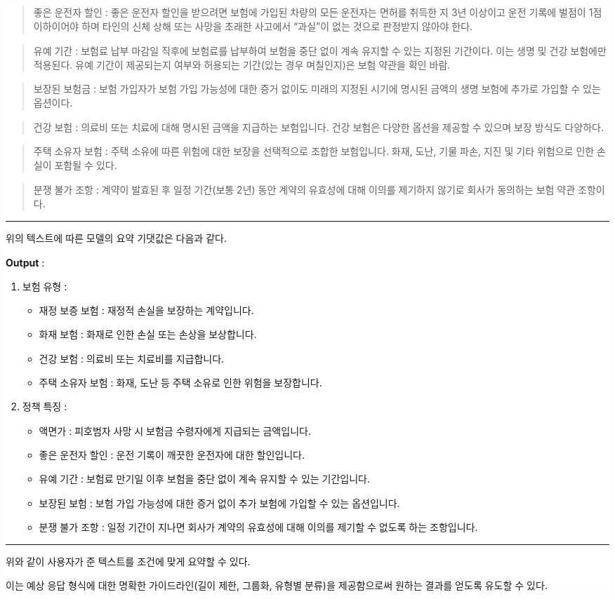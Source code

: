 

> 좋은 운전자 할인 : 좋은 운전자 할인을 받으려면 보험에 가입된 차량의 모든 운전자는 면허를 취득한 지 3년 이상이고 운전 기록에 벌점이 1점 이하이어야 하며 타인의 신체 상해 또는 사망을 초래한 사고에서 “과실”이 없는 것으로 판정받지 않아야 한다.



> 유예 기간 : 보험료 납부 마감일 직후에 보험료를 납부하여 보험을 중단 없이 계속 유지할 수 있는 지정된 기간이다. 이는 생명 및 건강 보험에만 적용된다. 유예 기간이 제공되는지 여부와 허용되는 기간(있는 경우 며칠인지)은 보험 약관을 확인 바람.



> 보장된 보험금 : 보험 가입자가 보험 가입 가능성에 대한 증거 없이도 미래의 지정된 시기에 명시된 금액의 생명 보험에 추가로 가입할 수 있는 옵션이다.



> 건강 보험 : 의료비 또는 치료에 대해 명시된 금액을 지급하는 보험입니다. 건강 보험은 다양한 옵션을 제공할 수 있으며 보장 방식도 다양하다.



> 주택 소유자 보험 : 주택 소유에 따른 위험에 대한 보장을 선택적으로 조합한 보험입니다. 화재, 도난, 기물 파손, 지진 및 기타 위험으로 인한 손실이 포함될 수 있다.



> 분쟁 불가 조항 : 계약이 발효된 후 일정 기간(보통 2년) 동안 계약의 유효성에 대해 이의를 제기하지 않기로 회사가 동의하는 보험 약관 조항이다.



***


위의 텍스트에 따른 모델의 요약 기댓값은 다음과 같다.



**Output** :

1. 보험 유형 :

    - 재정 보증 보험 : 재정적 손실을 보장하는 계약입니다.

    - 화재 보험 : 화재로 인한 손실 또는 손상을 보상합니다.

    - 건강 보험 : 의료비 또는 치료비를 지급합니다.

    - 주택 소유자 보험 : 화재, 도난 등 주택 소유로 인한 위험을 보장합니다.



2. 정책 특징 :

    - 액면가 : 피호범자 사망 시 보험금 수령자에게 지급되는 금액입니다.

    - 좋은 운전자 할인 : 운전 기록이 깨끗한 운전자에 대한 할인입니다.

    - 유예 기간 : 보험료 만기일 이후 보험을 중단 없이 계속 유지할 수 있는 기간입니다.

    - 보장된 보험 : 보험 가입 가능성에 대한 증거 없이 추가 보험에 가입할 수 있는 옵션입니다.

    - 분쟁 불가 조항 : 일정 기간이 지나면 회사가 계약의 유효성에 대해 이의를 제기할 수 없도록 하는 조항입니다.



***



위와 같이 사용자가 준 텍스트를 조건에 맞게 요약할 수 있다.



이는 예상 응답 형식에 대한 명확한 가이드라인(길이 제한, 그룹화, 유형별 분류)을 제공함으로써 원하는 결과를 얻도록 유도할 수 있다.

